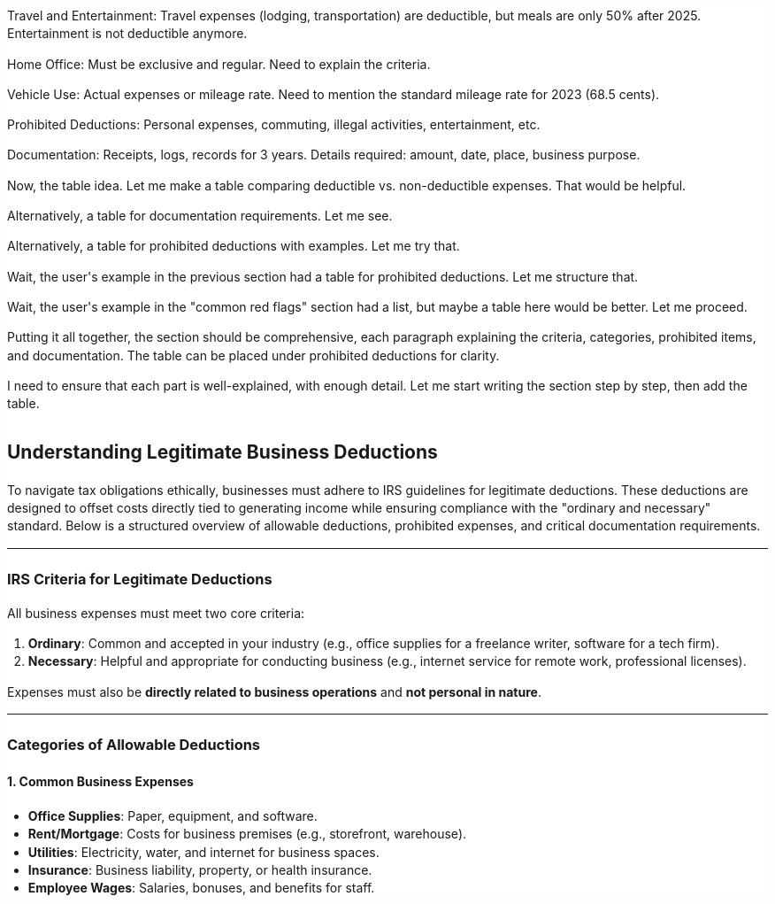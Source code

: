 Travel and Entertainment: Travel expenses (lodging, transportation) are deductible, but meals are only 50% after 2025. Entertainment is not deductible anymore.

Home Office: Must be exclusive and regular. Need to explain the criteria.

Vehicle Use: Actual expenses or mileage rate. Need to mention the standard mileage rate for 2023 (68.5 cents).

Prohibited Deductions: Personal expenses, commuting, illegal activities, entertainment, etc.

Documentation: Receipts, logs, records for 3 years. Details required: amount, date, place, business purpose.

Now, the table idea. Let me make a table comparing deductible vs. non-deductible expenses. That would be helpful.

Alternatively, a table for documentation requirements. Let me see.

Alternatively, a table for prohibited deductions with examples. Let me try that.

Wait, the user's example in the previous section had a table for prohibited deductions. Let me structure that.

Wait, the user's example in the "common red flags" section had a list, but maybe a table here would be better. Let me proceed.

Putting it all together, the section should be comprehensive, each paragraph explaining the criteria, categories, prohibited items, and documentation. The table can be placed under prohibited deductions for clarity.

I need to ensure that each part is well-explained, with enough detail. Let me start writing the section step by step, then add the table.
</think>

## Understanding Legitimate Business Deductions  

To navigate tax obligations ethically, businesses must adhere to IRS guidelines for legitimate deductions. These deductions are designed to offset costs directly tied to generating income while ensuring compliance with the "ordinary and necessary" standard. Below is a structured overview of allowable deductions, prohibited expenses, and critical documentation requirements.  

---

### **IRS Criteria for Legitimate Deductions**  
All business expenses must meet two core criteria:  
1. **Ordinary**: Common and accepted in your industry (e.g., office supplies for a freelance writer, software for a tech firm).  
2. **Necessary**: Helpful and appropriate for conducting business (e.g., internet service for remote work, professional licenses).  

Expenses must also be **directly related to business operations** and **not personal in nature**.  

---

### **Categories of Allowable Deductions**  

#### **1. Common Business Expenses**  
- **Office Supplies**: Paper, equipment, and software.  
- **Rent/Mortgage**: Costs for business premises (e.g., storefront, warehouse).  
- **Utilities**: Electricity, water, and internet for business spaces.  
- **Insurance**: Business liability, property, or health insurance.  
- **Employee Wages**: Salaries, bonuses, and benefits for staff.  
